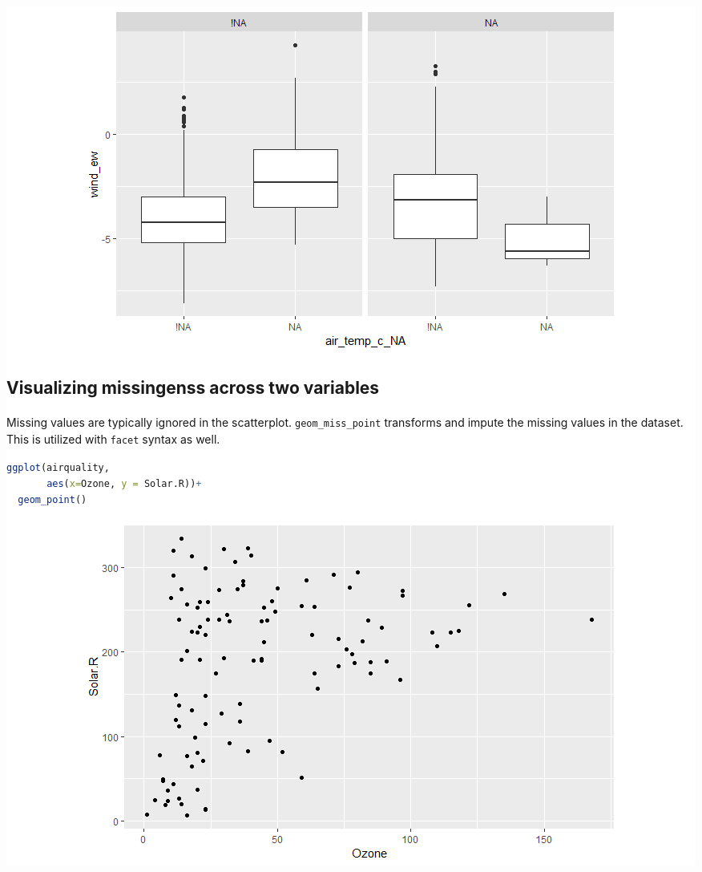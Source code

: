 <img src="Dealing_with_missing_data_files/figure-gfm/unnamed-chunk-36-2.png" style="display: block; margin: auto;" />

## Visualizing missingenss across two variables

Missing values are typically ignored in the scatterplot.
`geom_miss_point` transforms and impute the missing values in the
dataset. This is utilized with `facet` syntax as well.

``` r
ggplot(airquality,
       aes(x=Ozone, y = Solar.R))+
  geom_point()
```

<img src="Dealing_with_missing_data_files/figure-gfm/unnamed-chunk-37-1.png" style="display: block; margin: auto;" />
